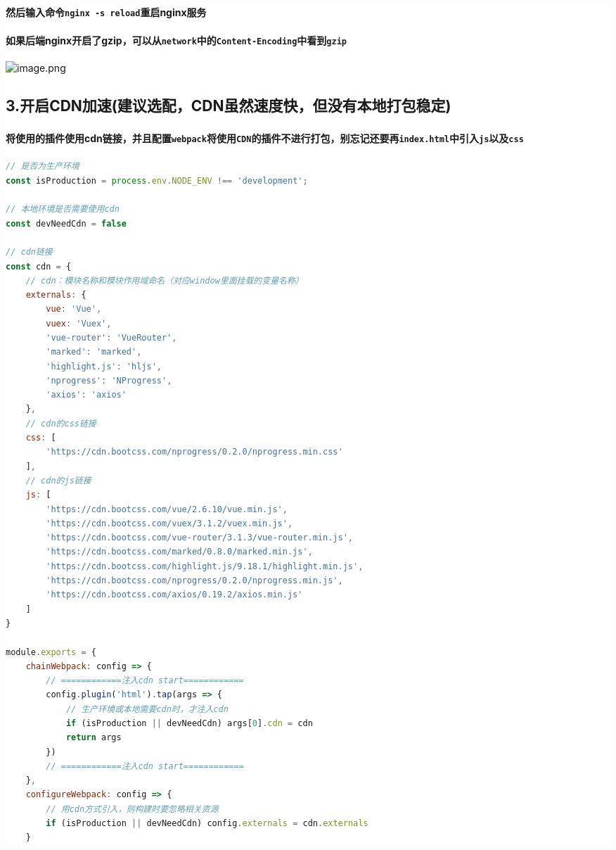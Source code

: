 #### 然后输入命令`nginx -s reload`重启nginx服务

#### 如果后端nginx开启了gzip，可以从`network`中的`Content-Encoding`中看到`gzip`



![image.png](https://user-gold-cdn.xitu.io/2020/2/25/1707aca76efe3933?imageslim)



## 3.开启CDN加速(建议选配，CDN虽然速度快，但没有本地打包稳定)

#### 将使用的插件使用cdn链接，并且配置`webpack`将使用`CDN`的插件不进行打包，别忘记还要再`index.html`中引入`js`以及`css`

```javascript
// 是否为生产环境
const isProduction = process.env.NODE_ENV !== 'development';

// 本地环境是否需要使用cdn
const devNeedCdn = false

// cdn链接
const cdn = {
    // cdn：模块名称和模块作用域命名（对应window里面挂载的变量名称）
    externals: {
        vue: 'Vue',
        vuex: 'Vuex',
        'vue-router': 'VueRouter',
        'marked': 'marked',
        'highlight.js': 'hljs',
        'nprogress': 'NProgress',
        'axios': 'axios'
    },
    // cdn的css链接
    css: [
        'https://cdn.bootcss.com/nprogress/0.2.0/nprogress.min.css'
    ],
    // cdn的js链接
    js: [
        'https://cdn.bootcss.com/vue/2.6.10/vue.min.js',
        'https://cdn.bootcss.com/vuex/3.1.2/vuex.min.js',
        'https://cdn.bootcss.com/vue-router/3.1.3/vue-router.min.js',
        'https://cdn.bootcss.com/marked/0.8.0/marked.min.js',
        'https://cdn.bootcss.com/highlight.js/9.18.1/highlight.min.js',
        'https://cdn.bootcss.com/nprogress/0.2.0/nprogress.min.js',
        'https://cdn.bootcss.com/axios/0.19.2/axios.min.js'
    ]
}

module.exports = {
    chainWebpack: config => {
        // ============注入cdn start============
        config.plugin('html').tap(args => {
            // 生产环境或本地需要cdn时，才注入cdn
            if (isProduction || devNeedCdn) args[0].cdn = cdn
            return args
        })
        // ============注入cdn start============
    },
    configureWebpack: config => {
        // 用cdn方式引入，则构建时要忽略相关资源
        if (isProduction || devNeedCdn) config.externals = cdn.externals
    }
```